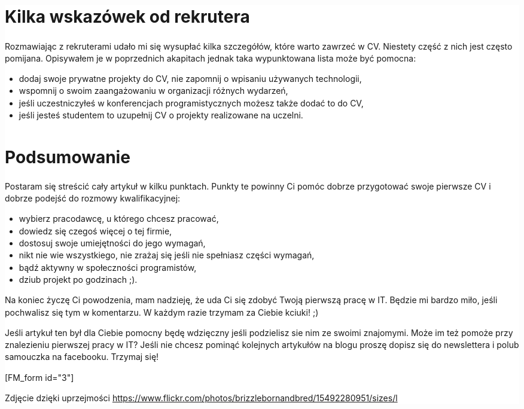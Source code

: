 # Kilka wskazówek od rekrutera
  
Rozmawiając z rekruterami udało mi się wysupłać kilka szczegółów, które warto zawrzeć w CV. Niestety część z nich jest często pomijana. Opisywałem je w poprzednich akapitach jednak taka wypunktowana lista może być pomocna:
- dodaj swoje prywatne projekty do CV, nie zapomnij o wpisaniu używanych technologii,
- wspomnij o swoim zaangażowaniu w organizacji różnych wydarzeń,
- jeśli uczestniczyłeś w konferencjach programistycznych możesz także dodać to do CV,
- jeśli jesteś studentem to uzupełnij CV o projekty realizowane na uczelni.
  

# Podsumowanie
  
Postaram się streścić cały artykuł w kilku punktach. Punkty te powinny Ci pomóc dobrze przygotować swoje pierwsze CV i dobrze podejść do rozmowy kwalifikacyjnej:
- wybierz pracodawcę, u którego chcesz pracować,
- dowiedz się czegoś więcej o tej firmie,
- dostosuj swoje umiejętności do jego wymagań,
- nikt nie wie wszystkiego, nie zrażaj się jeśli nie spełniasz części wymagań,
- bądź aktywny w społeczności programistów,
- dziub projekt po godzinach ;).
  
  
Na koniec życzę Ci powodzenia, mam nadzieję, że uda Ci się zdobyć Twoją pierwszą pracę w IT. Będzie mi bardzo miło, jeśli pochwalisz się tym w komentarzu. W każdym razie trzymam za Ciebie kciuki! ;)

Jeśli artykuł ten był dla Ciebie pomocny będę wdzięczny jeśli podzielisz sie nim ze swoimi znajomymi. Może im też pomoże przy znalezieniu pierwszej pracy w IT? Jeśli nie chcesz pominąć kolejnych artykułów na blogu proszę dopisz się do newslettera i polub samouczka na facebooku. Trzymaj się!

[FM\_form id="3"]

Zdjęcie dzięki uprzejmości https://www.flickr.com/photos/brizzlebornandbred/15492280951/sizes/l

